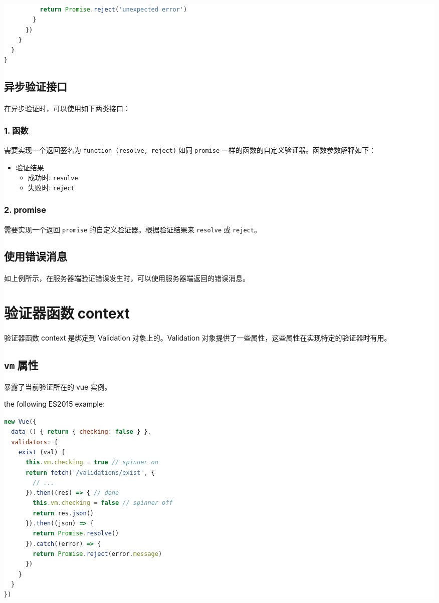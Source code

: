 ```javascript
          return Promise.reject('unexpected error')
        }
      })
    }
  }
}
```

## 异步验证接口

在异步验证时，可以使用如下两类接口：

### 1. 函数

需要实现一个返回签名为 `function (resolve, reject)` 如同 `promise` 一样的函数的自定义验证器。函数参数解释如下：

- 验证结果
  - 成功时: `resolve`
  - 失败时: `reject`

### 2. promise
需要实现一个返回 `promise` 的自定义验证器。根据验证结果来 `resolve` 或 `reject`。

## 使用错误消息
如上例所示，在服务器端验证错误发生时，可以使用服务器端返回的错误消息。


# 验证器函数 context
验证器函数 context 是绑定到 Validation 对象上的。Validation 对象提供了一些属性，这些属性在实现特定的验证器时有用。

## `vm` 属性
暴露了当前验证所在的 vue 实例。

the following ES2015 example:
```javascript
new Vue({
  data () { return { checking: false } },
  validators: {
    exist (val) {
      this.vm.checking = true // spinner on
      return fetch('/validations/exist', {
        // ...
      }).then((res) => { // done
        this.vm.checking = false // spinner off
        return res.json()
      }).then((json) => {
        return Promise.resolve()
      }).catch((error) => {
        return Promise.reject(error.message)
      })
    }
  }
})
```
